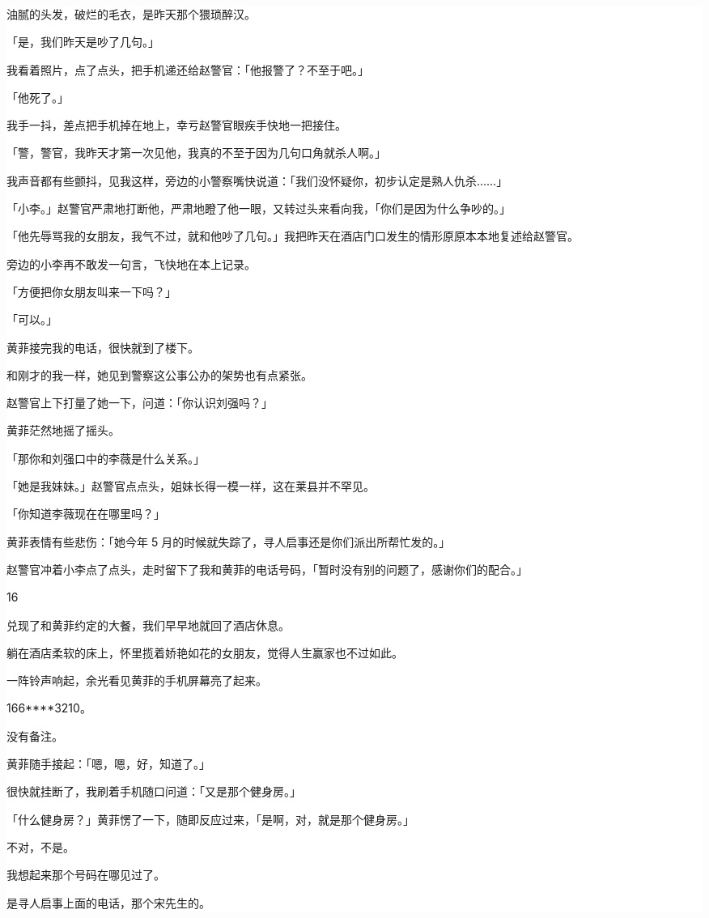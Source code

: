 油腻的头发，破烂的毛衣，是昨天那个猥琐醉汉。

「是，我们昨天是吵了几句。」

我看着照片，点了点头，把手机递还给赵警官：「他报警了？不至于吧。」

「他死了。」

我手一抖，差点把手机掉在地上，幸亏赵警官眼疾手快地一把接住。

「警，警官，我昨天才第一次见他，我真的不至于因为几句口角就杀人啊。」

我声音都有些颤抖，见我这样，旁边的小警察嘴快说道：「我们没怀疑你，初步认定是熟人仇杀……」

「小李。」赵警官严肃地打断他，严肃地瞪了他一眼，又转过头来看向我，「你们是因为什么争吵的。」

「他先辱骂我的女朋友，我气不过，就和他吵了几句。」我把昨天在酒店门口发生的情形原原本本地复述给赵警官。

旁边的小李再不敢发一句言，飞快地在本上记录。

「方便把你女朋友叫来一下吗？」

「可以。」

黄菲接完我的电话，很快就到了楼下。

和刚才的我一样，她见到警察这公事公办的架势也有点紧张。

赵警官上下打量了她一下，问道：「你认识刘强吗？」

黄菲茫然地摇了摇头。

「那你和刘强口中的李薇是什么关系。」

「她是我妹妹。」赵警官点点头，姐妹长得一模一样，这在莱县并不罕见。

「你知道李薇现在在哪里吗？」

黄菲表情有些悲伤：「她今年 5 月的时候就失踪了，寻人启事还是你们派出所帮忙发的。」

赵警官冲着小李点了点头，走时留下了我和黄菲的电话号码，「暂时没有别的问题了，感谢你们的配合。」

16

兑现了和黄菲约定的大餐，我们早早地就回了酒店休息。

躺在酒店柔软的床上，怀里揽着娇艳如花的女朋友，觉得人生赢家也不过如此。

一阵铃声响起，余光看见黄菲的手机屏幕亮了起来。

166****3210。

没有备注。

黄菲随手接起：「嗯，嗯，好，知道了。」

很快就挂断了，我刷着手机随口问道：「又是那个健身房。」

「什么健身房？」黄菲愣了一下，随即反应过来，「是啊，对，就是那个健身房。」

不对，不是。

我想起来那个号码在哪见过了。

是寻人启事上面的电话，那个宋先生的。
